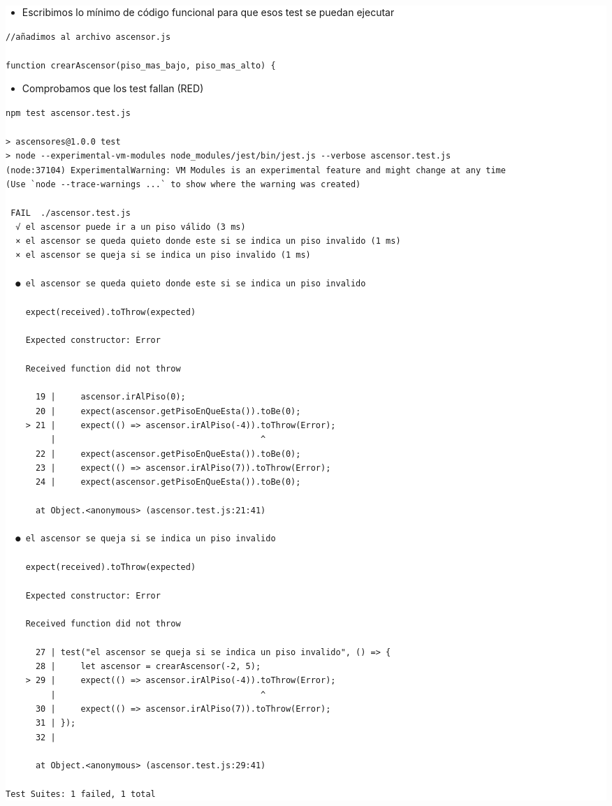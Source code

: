 - Escribimos lo mínimo de código funcional para que esos test se puedan ejecutar
````
//añadimos al archivo ascensor.js

function crearAscensor(piso_mas_bajo, piso_mas_alto) {
````

- Comprobamos que los test fallan (RED)
````
npm test ascensor.test.js

> ascensores@1.0.0 test
> node --experimental-vm-modules node_modules/jest/bin/jest.js --verbose ascensor.test.js
(node:37104) ExperimentalWarning: VM Modules is an experimental feature and might change at any time
(Use `node --trace-warnings ...` to show where the warning was created)

 FAIL  ./ascensor.test.js
  √ el ascensor puede ir a un piso válido (3 ms)                                                                                                                           
  × el ascensor se queda quieto donde este si se indica un piso invalido (1 ms)                                                                                            
  × el ascensor se queja si se indica un piso invalido (1 ms)                                                                                                              
                                                                                                                                                                           
  ● el ascensor se queda quieto donde este si se indica un piso invalido                                                                                                   
                                                                                                                                                                           
    expect(received).toThrow(expected)

    Expected constructor: Error

    Received function did not throw

      19 |     ascensor.irAlPiso(0);
      20 |     expect(ascensor.getPisoEnQueEsta()).toBe(0);
    > 21 |     expect(() => ascensor.irAlPiso(-4)).toThrow(Error);
         |                                         ^
      22 |     expect(ascensor.getPisoEnQueEsta()).toBe(0);
      23 |     expect(() => ascensor.irAlPiso(7)).toThrow(Error);
      24 |     expect(ascensor.getPisoEnQueEsta()).toBe(0);

      at Object.<anonymous> (ascensor.test.js:21:41)

  ● el ascensor se queja si se indica un piso invalido

    expect(received).toThrow(expected)

    Expected constructor: Error

    Received function did not throw

      27 | test("el ascensor se queja si se indica un piso invalido", () => {
      28 |     let ascensor = crearAscensor(-2, 5);
    > 29 |     expect(() => ascensor.irAlPiso(-4)).toThrow(Error);
         |                                         ^
      30 |     expect(() => ascensor.irAlPiso(7)).toThrow(Error);
      31 | });
      32 |

      at Object.<anonymous> (ascensor.test.js:29:41)

Test Suites: 1 failed, 1 total                                                                                                                                             
````